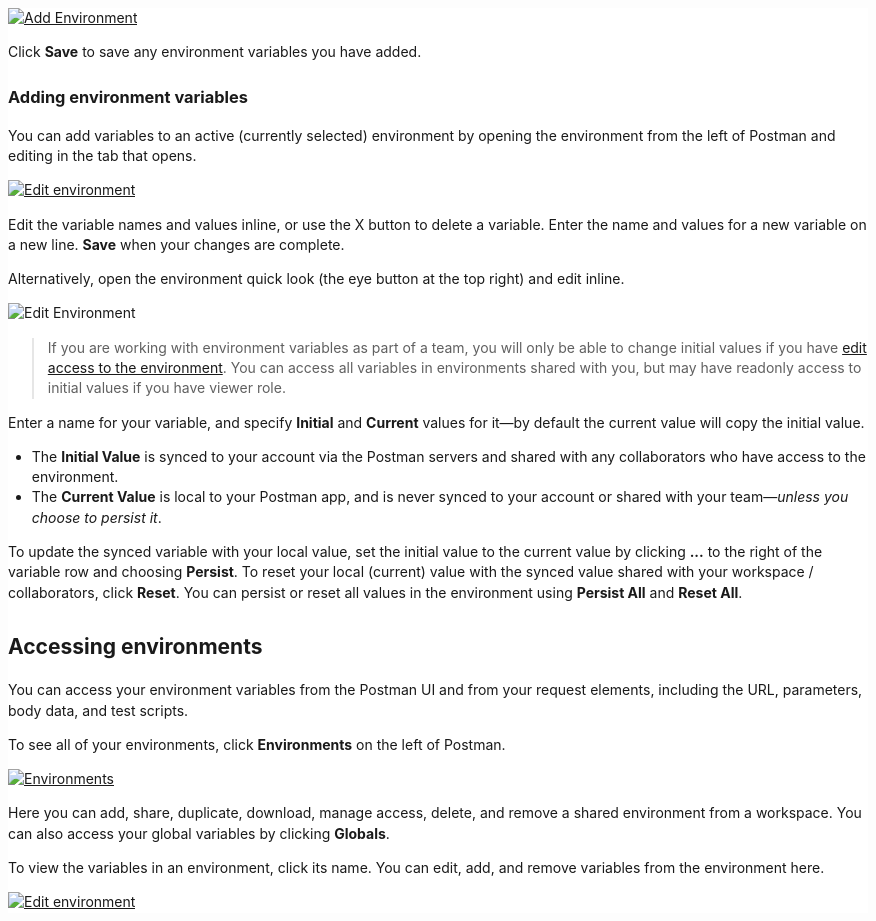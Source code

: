 [![Add Environment](https://assets.postman.com/postman-docs/name-env-v8.jpg)](https://assets.postman.com/postman-docs/name-env-v8.jpg)

Click __Save__ to save any environment variables you have added.

### Adding environment variables

You can add variables to an active (currently selected) environment by opening the environment from the left of Postman and editing in the tab that opens.

[![Edit environment](https://assets.postman.com/postman-docs/edit-env-vars-v8.jpg)](https://assets.postman.com/postman-docs/edit-env-vars-v8.jpg)

Edit the variable names and values inline, or use the X button to delete a variable. Enter the name and values for a new variable on a new line. __Save__ when your changes are complete.

Alternatively, open the environment quick look (the eye button at the top right) and edit inline.

![Edit Environment](https://assets.postman.com/postman-docs/var-inline-v8.jpg)

> If you are working with environment variables as part of a team, you will only be able to change initial values if you have [edit access to the environment](#managing-environment-roles). You can access all variables in environments shared with you, but may have readonly access to initial values if you have viewer role.

Enter a name for your variable, and specify __Initial__ and __Current__ values for it—by default the current value will copy the initial value.

* The __Initial Value__ is synced to your account via the Postman servers and shared with any collaborators who have access to the environment.
* The __Current Value__ is local to your Postman app, and is never synced to your account or shared with your team—_unless you choose to persist it_.

To update the synced variable with your local value, set the initial value to the current value by clicking __...__ to the right of the variable row and choosing __Persist__. To reset your local (current) value with the synced value shared with your workspace / collaborators, click __Reset__. You can persist or reset all values in the environment using __Persist All__ and __Reset All__.

## Accessing environments

You can access your environment variables from the Postman UI and from your request elements, including the URL, parameters, body data, and test scripts.

To see all of your environments, click __Environments__ on the left of Postman.

[![Environments](https://assets.postman.com/postman-docs/environments-v8.jpg)](https://assets.postman.com/postman-docs/environments-v8.jpg)

Here you can add, share, duplicate, download, manage access, delete, and remove a shared environment from a workspace. You can also access your global variables by clicking __Globals__.

To view the variables in an environment, click its name. You can edit, add, and remove variables from the environment here.

[![Edit environment](https://assets.postman.com/postman-docs/edit-env-vars-v8.jpg)](https://assets.postman.com/postman-docs/edit-env-vars-v8.jpg)
